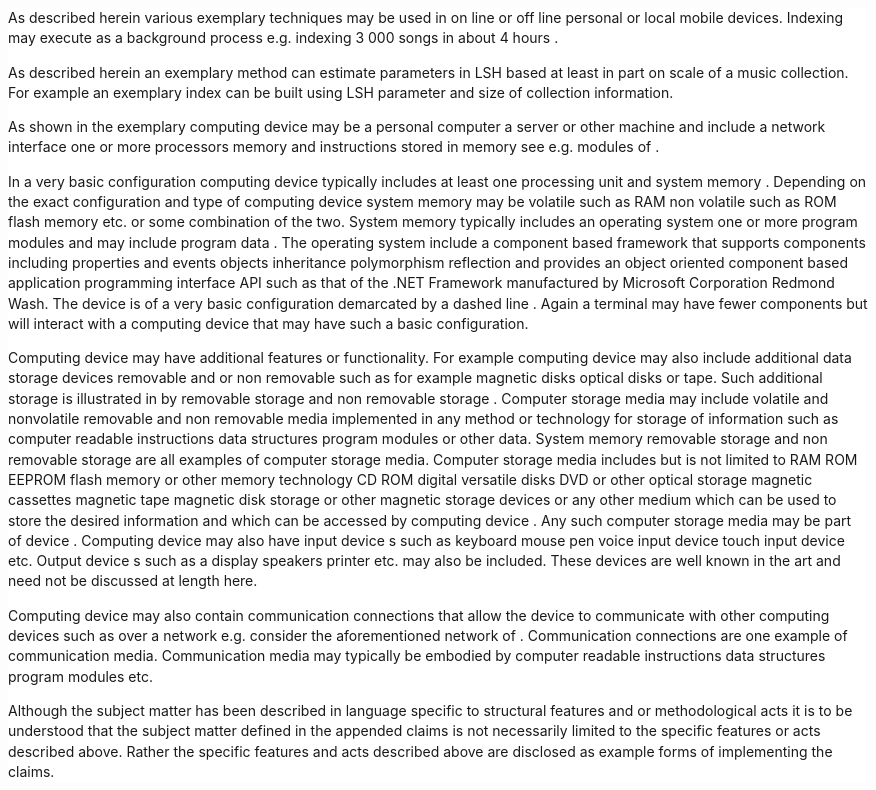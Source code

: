 As described herein various exemplary techniques may be used in on line or off line personal or local mobile devices. Indexing may execute as a background process e.g. indexing 3 000 songs in about 4 hours .

As described herein an exemplary method can estimate parameters in LSH based at least in part on scale of a music collection. For example an exemplary index can be built using LSH parameter and size of collection information.

As shown in the exemplary computing device may be a personal computer a server or other machine and include a network interface one or more processors memory and instructions stored in memory see e.g. modules of .

In a very basic configuration computing device typically includes at least one processing unit and system memory . Depending on the exact configuration and type of computing device system memory may be volatile such as RAM non volatile such as ROM flash memory etc. or some combination of the two. System memory typically includes an operating system one or more program modules and may include program data . The operating system include a component based framework that supports components including properties and events objects inheritance polymorphism reflection and provides an object oriented component based application programming interface API such as that of the .NET Framework manufactured by Microsoft Corporation Redmond Wash. The device is of a very basic configuration demarcated by a dashed line . Again a terminal may have fewer components but will interact with a computing device that may have such a basic configuration.

Computing device may have additional features or functionality. For example computing device may also include additional data storage devices removable and or non removable such as for example magnetic disks optical disks or tape. Such additional storage is illustrated in by removable storage and non removable storage . Computer storage media may include volatile and nonvolatile removable and non removable media implemented in any method or technology for storage of information such as computer readable instructions data structures program modules or other data. System memory removable storage and non removable storage are all examples of computer storage media. Computer storage media includes but is not limited to RAM ROM EEPROM flash memory or other memory technology CD ROM digital versatile disks DVD or other optical storage magnetic cassettes magnetic tape magnetic disk storage or other magnetic storage devices or any other medium which can be used to store the desired information and which can be accessed by computing device . Any such computer storage media may be part of device . Computing device may also have input device s such as keyboard mouse pen voice input device touch input device etc. Output device s such as a display speakers printer etc. may also be included. These devices are well known in the art and need not be discussed at length here.

Computing device may also contain communication connections that allow the device to communicate with other computing devices such as over a network e.g. consider the aforementioned network of . Communication connections are one example of communication media. Communication media may typically be embodied by computer readable instructions data structures program modules etc.

Although the subject matter has been described in language specific to structural features and or methodological acts it is to be understood that the subject matter defined in the appended claims is not necessarily limited to the specific features or acts described above. Rather the specific features and acts described above are disclosed as example forms of implementing the claims.

